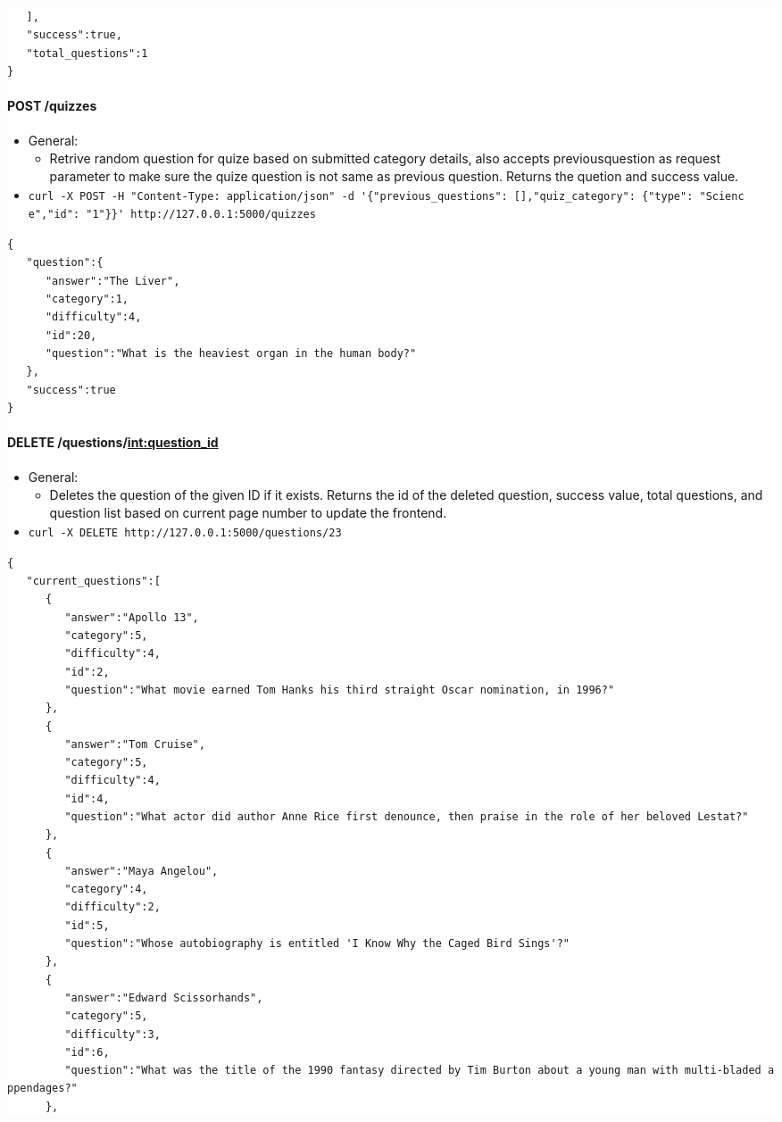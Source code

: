 ```
   ],
   "success":true,
   "total_questions":1
}
```
#### POST /quizzes
- General:
    - Retrive random question for quize based on submitted category details, also accepts previousquestion as request parameter to make sure the quize question is not same as previous question. Returns the quetion and success value.
- `curl -X POST -H "Content-Type: application/json" -d '{"previous_questions": [],"quiz_category": {"type": "Science","id": "1"}}' http://127.0.0.1:5000/quizzes`

```
{
   "question":{
      "answer":"The Liver",
      "category":1,
      "difficulty":4,
      "id":20,
      "question":"What is the heaviest organ in the human body?"
   },
   "success":true
}
```

#### DELETE /questions/<int:question_id>
- General:
    - Deletes the question of the given ID if it exists. Returns the id of the deleted question, success value, total questions, and question list based on current page number to update the frontend. 
- `curl -X DELETE http://127.0.0.1:5000/questions/23`
```
{
   "current_questions":[
      {
         "answer":"Apollo 13",
         "category":5,
         "difficulty":4,
         "id":2,
         "question":"What movie earned Tom Hanks his third straight Oscar nomination, in 1996?"
      },
      {
         "answer":"Tom Cruise",
         "category":5,
         "difficulty":4,
         "id":4,
         "question":"What actor did author Anne Rice first denounce, then praise in the role of her beloved Lestat?"
      },
      {
         "answer":"Maya Angelou",
         "category":4,
         "difficulty":2,
         "id":5,
         "question":"Whose autobiography is entitled 'I Know Why the Caged Bird Sings'?"
      },
      {
         "answer":"Edward Scissorhands",
         "category":5,
         "difficulty":3,
         "id":6,
         "question":"What was the title of the 1990 fantasy directed by Tim Burton about a young man with multi-bladed appendages?"
      },
```